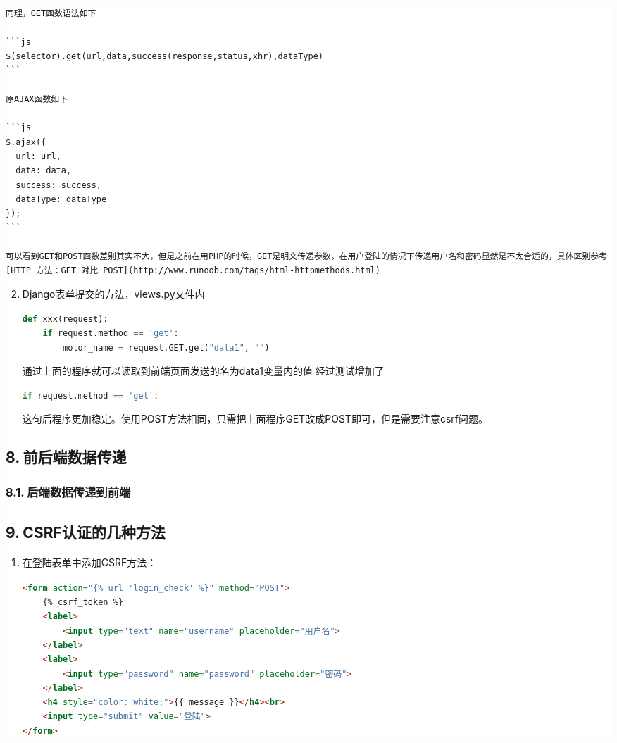     同理，GET函数语法如下

    ```js
    $(selector).get(url,data,success(response,status,xhr),dataType)
    ```

    原AJAX函数如下

    ```js
    $.ajax({
      url: url,
      data: data,
      success: success,
      dataType: dataType
    });
    ```

    可以看到GET和POST函数差别其实不大，但是之前在用PHP的时候，GET是明文传递参数，在用户登陆的情况下传递用户名和密码显然是不太合适的，具体区别参考 [HTTP 方法：GET 对比 POST](http://www.runoob.com/tags/html-httpmethods.html)

2. Django表单提交的方法，views.py文件内

    ```python
    def xxx(request):
        if request.method == 'get':
            motor_name = request.GET.get("data1", "")
    ```

    通过上面的程序就可以读取到前端页面发送的名为data1变量内的值
    经过测试增加了

    ```python
    if request.method == 'get':
    ```

    这句后程序更加稳定。使用POST方法相同，只需把上面程序GET改成POST即可，但是需要注意csrf问题。

## 8. 前后端数据传递

### 8.1. 后端数据传递到前端

## 9. CSRF认证的几种方法

1. 在登陆表单中添加CSRF方法：

    ```html
    <form action="{% url 'login_check' %}" method="POST">
        {% csrf_token %}
        <label>
            <input type="text" name="username" placeholder="用户名">
        </label>
        <label>
            <input type="password" name="password" placeholder="密码">
        </label>
        <h4 style="color: white;">{{ message }}</h4><br>
        <input type="submit" value="登陆">
    </form>
    ```
